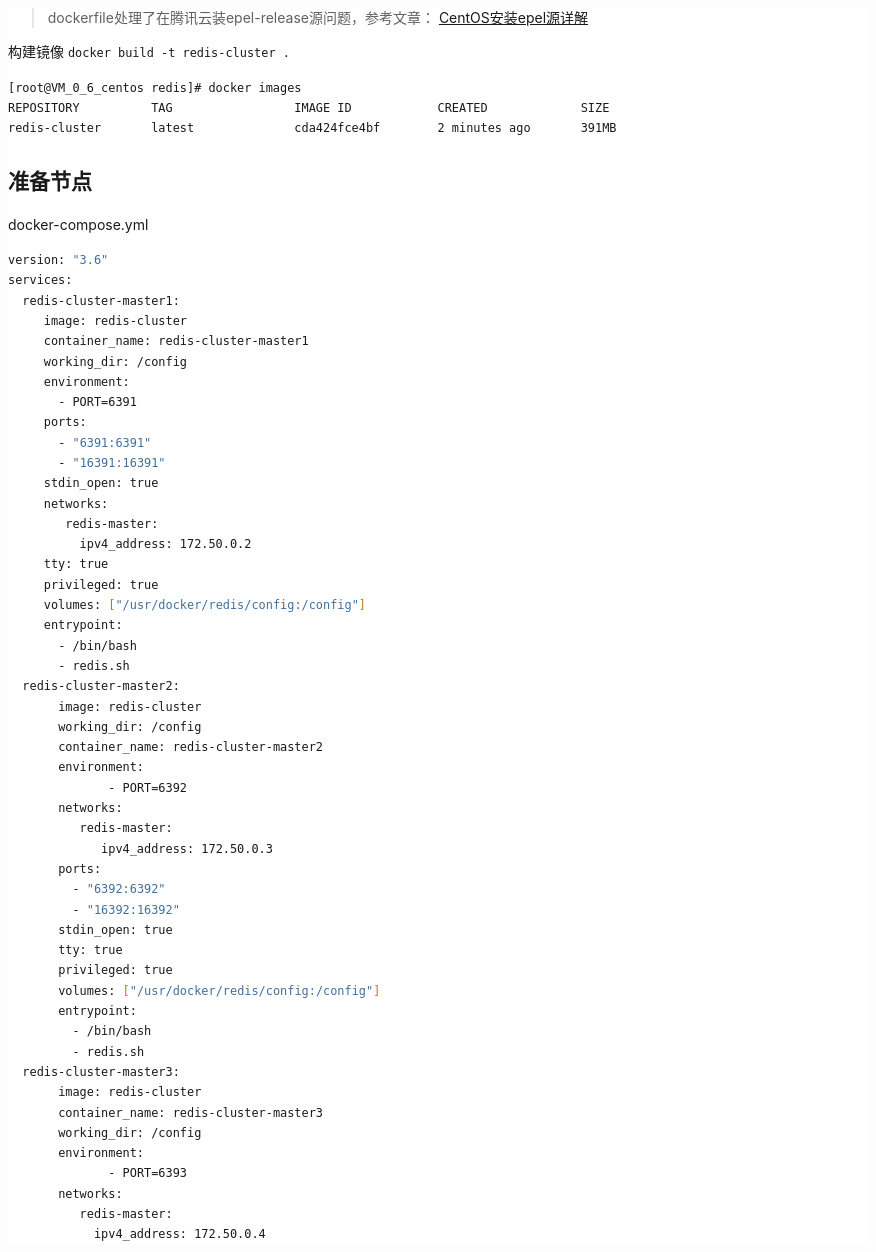 >dockerfile处理了在腾讯云装epel-release源问题，参考文章：
[CentOS安装epel源详解](http://www.mamicode.com/info-detail-2297252.html)

构建镜像
`docker build -t redis-cluster .`

```
[root@VM_0_6_centos redis]# docker images
REPOSITORY          TAG                 IMAGE ID            CREATED             SIZE
redis-cluster       latest              cda424fce4bf        2 minutes ago       391MB
```

## 准备节点
docker-compose.yml
```sh
version: "3.6"
services:
  redis-cluster-master1:
     image: redis-cluster
     container_name: redis-cluster-master1
     working_dir: /config
     environment:
       - PORT=6391
     ports:
       - "6391:6391"
       - "16391:16391"
     stdin_open: true
     networks:
        redis-master:
          ipv4_address: 172.50.0.2
     tty: true
     privileged: true
     volumes: ["/usr/docker/redis/config:/config"]
     entrypoint:
       - /bin/bash
       - redis.sh
  redis-cluster-master2:
       image: redis-cluster
       working_dir: /config
       container_name: redis-cluster-master2
       environment:
              - PORT=6392
       networks:
          redis-master:
             ipv4_address: 172.50.0.3
       ports:
         - "6392:6392"
         - "16392:16392"
       stdin_open: true
       tty: true
       privileged: true
       volumes: ["/usr/docker/redis/config:/config"]
       entrypoint:
         - /bin/bash
         - redis.sh
  redis-cluster-master3:
       image: redis-cluster
       container_name: redis-cluster-master3
       working_dir: /config
       environment:
              - PORT=6393
       networks:
          redis-master:
            ipv4_address: 172.50.0.4
```